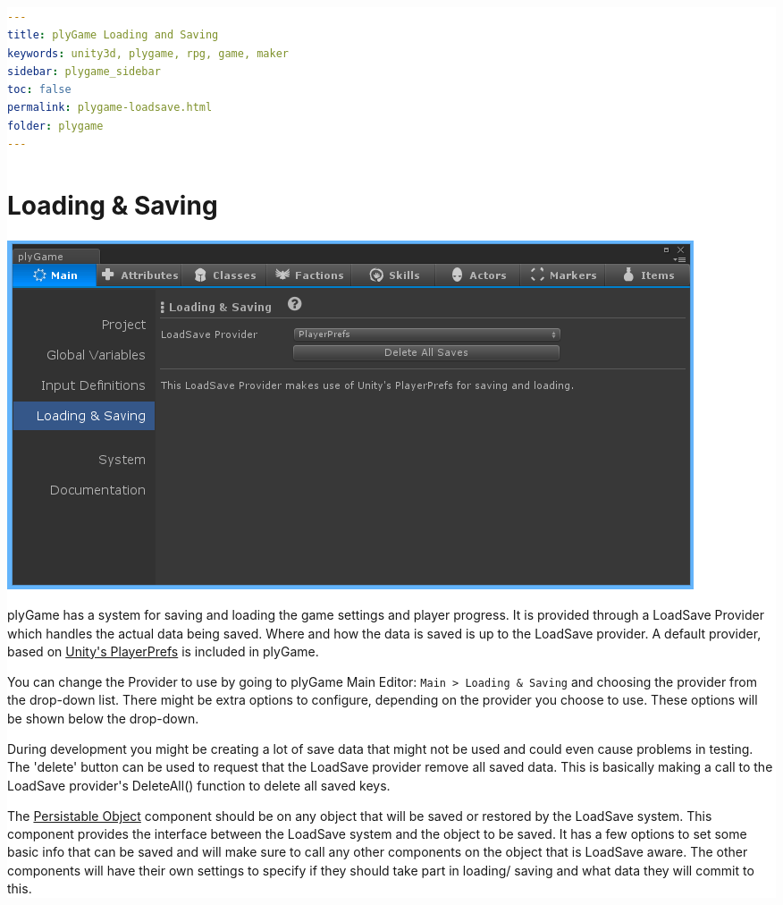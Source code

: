 ```yaml
---
title: plyGame Loading and Saving
keywords: unity3d, plygame, rpg, game, maker
sidebar: plygame_sidebar
toc: false
permalink: plygame-loadsave.html
folder: plygame
---
```


Loading & Saving 
========================

![](/img/plygame/loadsave/00.png)

plyGame has a system for saving and loading the game settings and player progress. It is provided through a LoadSave Provider which handles the actual data being saved. Where and how the data is saved is up to the LoadSave provider. A default provider, based on [Unity's PlayerPrefs](http://docs.unity3d.com/ScriptReference/PlayerPrefs.html) is included in plyGame.

You can change the Provider to use by going to plyGame Main Editor: `Main > Loading & Saving` and choosing the provider from the drop-down list. There might be extra options to configure, depending on the provider you choose to use. These options will be shown below the drop-down.

During development you might be creating a lot of save data that might not be used and could even cause problems in testing. The 'delete' button can be used to request that the LoadSave provider remove all saved data. This is basically making a call to the LoadSave provider's DeleteAll() function to delete all saved keys.

The [Persistable Object](misc-components.md#persist) component should be on any object that will be saved or restored by the LoadSave system. This component provides the interface between the LoadSave system and the object to be saved. It has a few options to set some basic info that can be saved and will make sure to call any other components on the object that is LoadSave aware. The other components will have their own settings to specify if they should take part in loading/ saving and what data they will commit to this.
